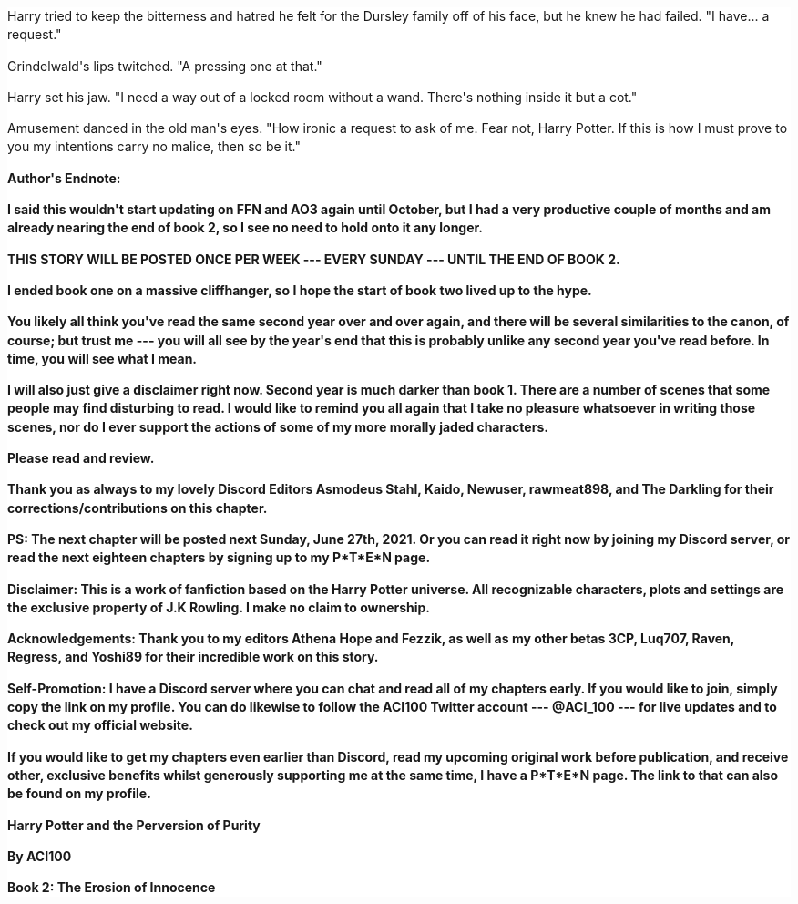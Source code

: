 Harry tried to keep the bitterness and hatred he felt for the Dursley family off of his face, but he knew he had failed. "I have... a request."

Grindelwald's lips twitched. "A pressing one at that."

Harry set his jaw. "I need a way out of a locked room without a wand. There's nothing inside it but a cot."

Amusement danced in the old man's eyes. "How ironic a request to ask of me. Fear not, Harry Potter. If this is how I must prove to you my intentions carry no malice, then so be it."

**Author's Endnote:**

**I said this wouldn't start updating on FFN and AO3 again until October, but I had a very productive couple of months and am already nearing the end of book 2, so I see no need to hold onto it any longer.**

**THIS STORY WILL BE POSTED ONCE PER WEEK --- EVERY SUNDAY --- UNTIL THE END OF BOOK 2.**

**I ended book one on a massive cliffhanger, so I hope the start of book two lived up to the hype.**

**You likely all think you've read the same second year over and over again, and there will be several similarities to the canon, of course; but trust me --- you will all see by the year's end that this is probably unlike any second year you've read before. In time, you will see what I mean.**

**I will also just give a disclaimer right now. Second year is much darker than book 1. There are a number of scenes that some people may find disturbing to read. I would like to remind you all again that I take no pleasure whatsoever in writing those scenes, nor do I ever support the actions of some of my more morally jaded characters.**

**Please read and review.**

**Thank you as always to my lovely Discord Editors Asmodeus Stahl, Kaido, Newuser, rawmeat898, and The Darkling for their corrections/contributions on this chapter.**

**PS: The next chapter will be posted next Sunday, June 27th, 2021. Or you can read it right now by joining my Discord server, or read the next eighteen chapters by signing up to my P\*T\*E\*N page.**

**Disclaimer: This is a work of fanfiction based on the Harry Potter universe. All recognizable characters, plots and settings are the exclusive property of J.K Rowling. I make no claim to ownership.**

**Acknowledgements: Thank you to my editors Athena Hope and Fezzik, as well as my other betas 3CP, Luq707, Raven, Regress, and Yoshi89 for their incredible work on this story.**

**Self-Promotion: I have a Discord server where you can chat and read all of my chapters early. If you would like to join, simply copy the link on my profile. You can do likewise to follow the ACI100 Twitter account --- \@ACI_100 --- for live updates and to check out my official website.**

**If you would like to get my chapters even earlier than Discord, read my upcoming original work before publication, and receive other, exclusive benefits whilst generously supporting me at the same time, I have a P\*T\*E\*N page. The link to that can also be found on my profile.**

**Harry Potter and the Perversion of Purity**

**By ACI100**

**Book 2: The Erosion of Innocence**
